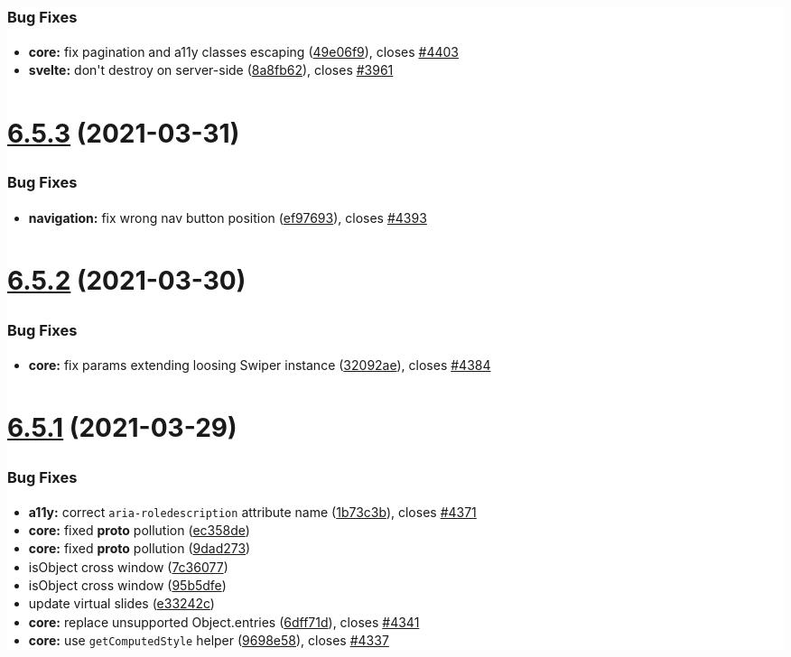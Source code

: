 ### Bug Fixes

- **core:** fix pagination and a11y classes escaping ([49e06f9](https://github.com/nolimits4web/Swiper/commit/49e06f9f35aecae1a002bdec679dae6d6aaebb01)), closes [#4403](https://github.com/nolimits4web/Swiper/issues/4403)
- **svelte:** don't destroy on server-side ([8a8fb62](https://github.com/nolimits4web/Swiper/commit/8a8fb625a9ce2fc543e0aa8d81c1aed1e0b19c8f)), closes [#3961](https://github.com/nolimits4web/Swiper/issues/3961)

# [6.5.3](https://github.com/nolimits4web/Swiper/compare/v6.5.2...v6.5.3) (2021-03-31)

### Bug Fixes

- **navigation:** fix wrong nav button position ([ef97693](https://github.com/nolimits4web/Swiper/commit/ef976937fb2a00cae4add0e3acabf66d1d1d35a3)), closes [#4393](https://github.com/nolimits4web/Swiper/issues/4393)

# [6.5.2](https://github.com/nolimits4web/Swiper/compare/v6.5.1...v6.5.2) (2021-03-30)

### Bug Fixes

- **core:** fix params extending loosing Swiper instance ([32092ae](https://github.com/nolimits4web/Swiper/commit/32092ae9544b0ba3ecc6c3b65346afa546d0547d)), closes [#4384](https://github.com/nolimits4web/Swiper/issues/4384)

# [6.5.1](https://github.com/nolimits4web/Swiper/compare/v6.5.0...v6.5.1) (2021-03-29)

### Bug Fixes

- **a11y:** correct `aria-roledescription` attribute name ([1b73c3b](https://github.com/nolimits4web/Swiper/commit/1b73c3b82dfd0b789650474bc5e13fd200115b28)), closes [#4371](https://github.com/nolimits4web/Swiper/issues/4371)
- **core:** fixed **proto** pollution ([ec358de](https://github.com/nolimits4web/Swiper/commit/ec358deab79a8cd2529465f07a0ead5dbcc264ad))
- **core:** fixed **proto** pollution ([9dad273](https://github.com/nolimits4web/Swiper/commit/9dad2739b7474f383474773d5ab898a0c29ac178))
- isObject cross window ([7c36077](https://github.com/nolimits4web/Swiper/commit/7c36077c5e3442576769adef73daa8aa28997732))
- isObject cross window ([95b5dfe](https://github.com/nolimits4web/Swiper/commit/95b5dfe16e7a3b565dd5b22504c6b430f2a660bb))
- update virtual slides ([e33242c](https://github.com/nolimits4web/Swiper/commit/e33242ce41149265f04224380981c34386ec72b4))
- **core:** replace unsupported Object.entries ([6dff71d](https://github.com/nolimits4web/Swiper/commit/6dff71dd3c3e49447d81e7cd543937e376bc9d0d)), closes [#4341](https://github.com/nolimits4web/Swiper/issues/4341)
- **core:** use `getComputedStyle` helper ([9698e58](https://github.com/nolimits4web/Swiper/commit/9698e58101d7350a4be80c542bdd3352a2173a43)), closes [#4337](https://github.com/nolimits4web/Swiper/issues/4337)
